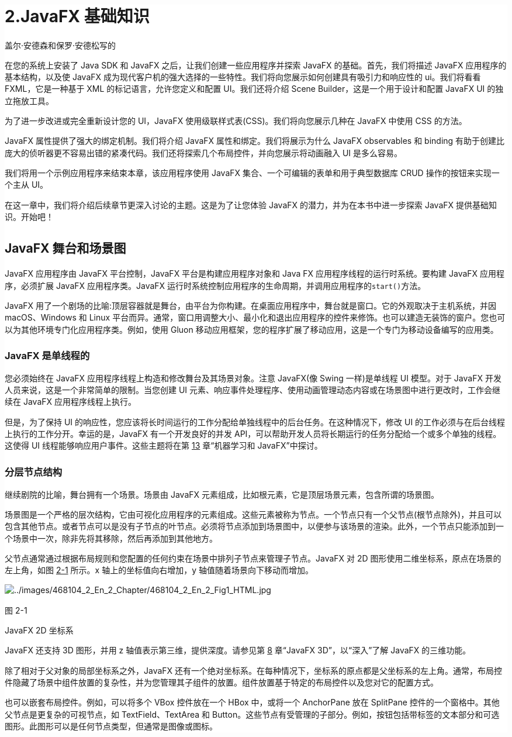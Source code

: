 # 2.JavaFX 基础知识

盖尔·安德森和保罗·安德松写的

在您的系统上安装了 Java SDK 和 JavaFX 之后，让我们创建一些应用程序并探索 JavaFX 的基础。首先，我们将描述 JavaFX 应用程序的基本结构，以及使 JavaFX 成为现代客户机的强大选择的一些特性。我们将向您展示如何创建具有吸引力和响应性的 ui。我们将看看 FXML，它是一种基于 XML 的标记语言，允许您定义和配置 UI。我们还将介绍 Scene Builder，这是一个用于设计和配置 JavaFX UI 的独立拖放工具。

为了进一步改进或完全重新设计您的 UI，JavaFX 使用级联样式表(CSS)。我们将向您展示几种在 JavaFX 中使用 CSS 的方法。

JavaFX 属性提供了强大的绑定机制。我们将介绍 JavaFX 属性和绑定。我们将展示为什么 JavaFX observables 和 binding 有助于创建比庞大的侦听器更不容易出错的紧凑代码。我们还将探索几个布局控件，并向您展示将动画融入 UI 是多么容易。

我们将用一个示例应用程序来结束本章，该应用程序使用 JavaFX 集合、一个可编辑的表单和用于典型数据库 CRUD 操作的按钮来实现一个主从 UI。

在这一章中，我们将介绍后续章节更深入讨论的主题。这是为了让您体验 JavaFX 的潜力，并为在本书中进一步探索 JavaFX 提供基础知识。开始吧！

## JavaFX 舞台和场景图

JavaFX 应用程序由 JavaFX 平台控制，JavaFX 平台是构建应用程序对象和 Java FX 应用程序线程的运行时系统。要构建 JavaFX 应用程序，必须扩展 JavaFX 应用程序类。JavaFX 运行时系统控制应用程序的生命周期，并调用应用程序的`start()`方法。

JavaFX 用了一个剧场的比喻:顶层容器就是舞台，由平台为你构建。在桌面应用程序中，舞台就是窗口。它的外观取决于主机系统，并因 macOS、Windows 和 Linux 平台而异。通常，窗口用调整大小、最小化和退出应用程序的控件来修饰。也可以建造无装饰的窗户。您也可以为其他环境专门化应用程序类。例如，使用 Gluon 移动应用框架，您的程序扩展了移动应用，这是一个专门为移动设备编写的应用类。

### JavaFX 是单线程的

您必须始终在 JavaFX 应用程序线程上构造和修改舞台及其场景对象。注意 JavaFX(像 Swing 一样)是单线程 UI 模型。对于 JavaFX 开发人员来说，这是一个非常简单的限制。当您创建 UI 元素、响应事件处理程序、使用动画管理动态内容或在场景图中进行更改时，工作会继续在 JavaFX 应用程序线程上执行。

但是，为了保持 UI 的响应性，您应该将长时间运行的工作分配给单独线程中的后台任务。在这种情况下，修改 UI 的工作必须与在后台线程上执行的工作分开。幸运的是，JavaFX 有一个开发良好的并发 API，可以帮助开发人员将长期运行的任务分配给一个或多个单独的线程。这使得 UI 线程能够响应用户事件。这些主题将在第 [13](13.html) 章“机器学习和 JavaFX”中探讨。

### 分层节点结构

继续剧院的比喻，舞台拥有一个场景。场景由 JavaFX 元素组成，比如根元素，它是顶层场景元素，包含所谓的场景图。

场景图是一个严格的层次结构，它由可视化应用程序的元素组成。这些元素被称为节点。一个节点只有一个父节点(根节点除外)，并且可以包含其他节点。或者节点可以是没有子节点的叶节点。必须将节点添加到场景图中，以便参与该场景的渲染。此外，一个节点只能添加到一个场景中一次，除非先将其移除，然后再添加到其他地方。

父节点通常通过根据布局规则和您配置的任何约束在场景中排列子节点来管理子节点。JavaFX 对 2D 图形使用二维坐标系，原点在场景的左上角，如图 [2-1](#Fig1) 所示。x 轴上的坐标值向右增加，y 轴值随着场景向下移动而增加。

![../images/468104_2_En_2_Chapter/468104_2_En_2_Fig1_HTML.jpg](../images/468104_2_En_2_Chapter/468104_2_En_2_Fig1_HTML.jpg)

图 2-1

JavaFX 2D 坐标系

JavaFX 还支持 3D 图形，并用 z 轴值表示第三维，提供深度。请参见第 [8](08.html) 章“JavaFX 3D”，以“深入”了解 JavaFX 的三维功能。

除了相对于父对象的局部坐标系之外，JavaFX 还有一个绝对坐标系。在每种情况下，坐标系的原点都是父坐标系的左上角。通常，布局控件隐藏了场景中组件放置的复杂性，并为您管理其子组件的放置。组件放置基于特定的布局控件以及您对它的配置方式。

也可以嵌套布局控件。例如，可以将多个 VBox 控件放在一个 HBox 中，或将一个 AnchorPane 放在 SplitPane 控件的一个窗格中。其他父节点是更复杂的可视节点，如 TextField、TextArea 和 Button。这些节点有受管理的子部分。例如，按钮包括带标签的文本部分和可选图形。此图形可以是任何节点类型，但通常是图像或图标。
